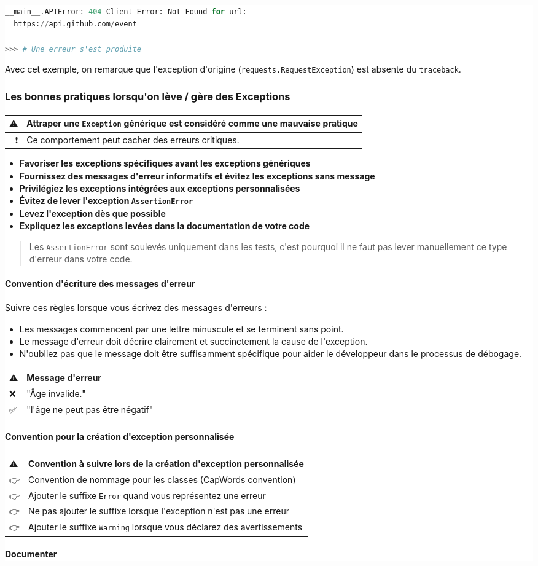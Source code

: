 ```python
__main__.APIError: 404 Client Error: Not Found for url:
  https://api.github.com/event

>>> # Une erreur s'est produite
```

Avec cet exemple, on remarque que l'exception d'origine (`requests.RequestException`)
est absente du `traceback`.

### Les bonnes pratiques lorsqu'on lève / gère des Exceptions

|:warning:|Attraper une `Exception` générique est considéré comme une mauvaise pratique|
|--:|:--|
|:exclamation:|Ce comportement peut cacher des erreurs critiques.|

- **Favoriser les exceptions spécifiques avant les exceptions génériques**
- **Fournissez des messages d'erreur informatifs et évitez les exceptions sans message**
- **Privilégiez les exceptions intégrées aux exceptions personnalisées**
- **Évitez de lever l'exception `AssertionError`**
- **Levez l'exception dès que possible**
- **Expliquez les exceptions levées dans la documentation de votre code**

> Les `AssertionError` sont soulevés uniquement dans les tests, c'est pourquoi il
ne faut pas lever manuellement ce type d'erreur dans votre code.

#### Convention d'écriture des messages d'erreur

Suivre ces règles lorsque vous écrivez des messages d'erreurs :

- Les messages commencent par une lettre minuscule et se terminent sans point.
- Le message d'erreur doit décrire clairement et succinctement la cause de l'exception.
- N'oubliez pas que le message doit être suffisamment spécifique pour aider le développeur
dans le processus de débogage.

|:warning:|Message d'erreur|
|--|:--|
|:x:|"Âge invalide."|
|:white_check_mark:|"l'âge ne peut pas être négatif"|

#### Convention pour la création d'exception personnalisée

|:warning:| Convention à suivre lors de la création d'exception personnalisée|
|:--|--|
|:point_right:|Convention de nommage pour les classes ([CapWords convention](https://peps.python.org/pep-0008/#class-names))|
|:point_right:|Ajouter le suffixe `Error` quand vous représentez une erreur|
|:point_right:|Ne pas ajouter le suffixe lorsque l'exception n'est pas une erreur|
|:point_right:|Ajouter le suffixe `Warning` lorsque vous déclarez des avertissements|

#### Documenter
